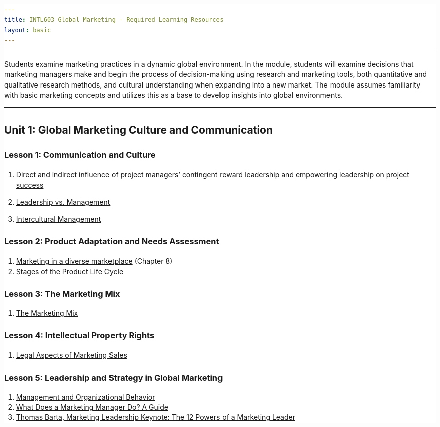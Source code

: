 ```yaml
---
title: INTL603 Global Marketing - Required Learning Resources
layout: basic
---
```


***

Students examine marketing practices in a dynamic global environment. In the module, students will examine decisions that marketing managers make and begin the process of decision-making using research and marketing tools, both quantitative and qualitative research methods, and cultural understanding when expanding into a new market. The module assumes familiarity with basic marketing concepts and utilizes this as a base to develop insights into global environments.

***

## **Unit 1:** Global Marketing Culture and Communication

### Lesson 1: Communication and Culture

1. [Direct and indirect influence of project managers’ contingent reward leadership and](https://journals.sagepub.com/doi/full/10.1177/18479790211073443) [empowering leadership on project success](https://journals.sagepub.com/doi/full/10.1177/18479790211073443)

1. [Leadership vs. Management](https://youtu.be/WHXAYWcsFoA?si=BJI8BhKrY3zSlnjR)
2. [Intercultural Management](https://www.hofstede-insights.com/intercultural-management)

### Lesson 2: Product Adaptation and Needs Assessment

1. [Marketing in a diverse marketplace](https://openstax.org/details/books/principles-marketing?Book%20details) (Chapter 8)
2. [Stages of the Product Life Cycle](https://biz.libretexts.org/Courses/Lumen_Learning/Book%3A_Introduction_to_Business_%28Lumen%29/29%3A_Module_14-_Marketing_Mix/29.06%3A_Stages_of_the_Product_Life_Cycle)

### Lesson 3: The Marketing Mix

1. [The Marketing Mix](https://www.coursesidekick.com/marketing/study-guides/marketing-spring2016/outcome-using-the-marketing-mix-2)

### Lesson 4: Intellectual Property Rights

1. [Legal Aspects of Marketing Sales](https://most.oercommons.org/courses/legal-aspects-of-marketing-and-sales/view)

### Lesson 5: Leadership and Strategy in Global Marketing

1. [Management and Organizational Behavior](https://openstax.org/books/organizational-behavior/pages/1-introduction?query=leadership&target=%7B%22type%22%3A%22search%22%2C%22index%22%3A0%7D&fs-idm208018832)
2. [What Does a Marketing Manager Do? A Guide](https://www.coursera.org/articles/marketing-manager)
3. [Thomas Barta, Marketing Leadership Keynote: The 12 Powers of a Marketing Leader](https://youtu.be/l0E8sGwIFpM?si=nWuF9cA856QiiLIj)
